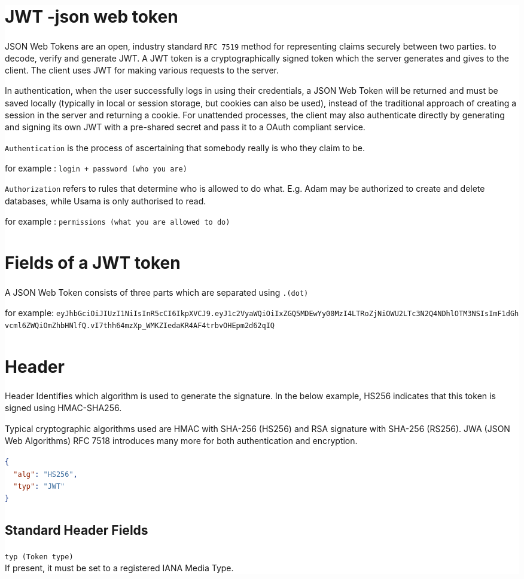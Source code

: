 # JWT -json web token

JSON Web Tokens are an open, industry standard `RFC 7519` method for representing claims securely between two parties.
to decode, verify and generate JWT.
A JWT token is a cryptographically signed token which the server generates and gives to the client. The client uses JWT for making various requests to the server.

In authentication, when the user successfully logs in using their credentials, a JSON Web Token will be returned and must be saved locally (typically in local or session storage, but cookies can also be used), instead of the traditional approach of creating a session in the server and returning a cookie. For unattended processes, the client may also authenticate directly by generating and signing its own JWT with a pre-shared secret and pass it to a OAuth compliant service.

`Authentication` is the process of ascertaining that somebody really is who they claim to be.

for example : `login + password (who you are)`

`Authorization` refers to rules that determine who is allowed to do what. E.g. Adam may be authorized to create and delete databases, while Usama is only authorised to read.

for example :  `permissions (what you are allowed to do)`


# Fields of a JWT token

A JSON Web Token consists of three parts which are separated using `.(dot)`

for example: 
`eyJhbGciOiJIUzI1NiIsInR5cCI6IkpXVCJ9.eyJ1c2VyaWQiOiIxZGQ5MDEwYy00MzI4LTRoZjNiOWU2LTc3N2Q4NDhlOTM3NSIsImF1dGhvcml6ZWQiOmZhbHNlfQ.vI7thh64mzXp_WMKZIedaKR4AF4trbvOHEpm2d62qIQ`

# Header

Header Identifies which algorithm is used to generate the signature. In the below example, HS256 indicates that this token is signed using HMAC-SHA256.

Typical cryptographic algorithms used are HMAC with SHA-256 (HS256) and RSA signature with SHA-256 (RS256). JWA (JSON Web Algorithms) RFC 7518 introduces many more for both authentication and encryption.

```json
{
  "alg": "HS256",
  "typ": "JWT"
}
```

## Standard Header Fields

`typ (Token type) `	    
If present, it must be set to a registered IANA Media Type.
